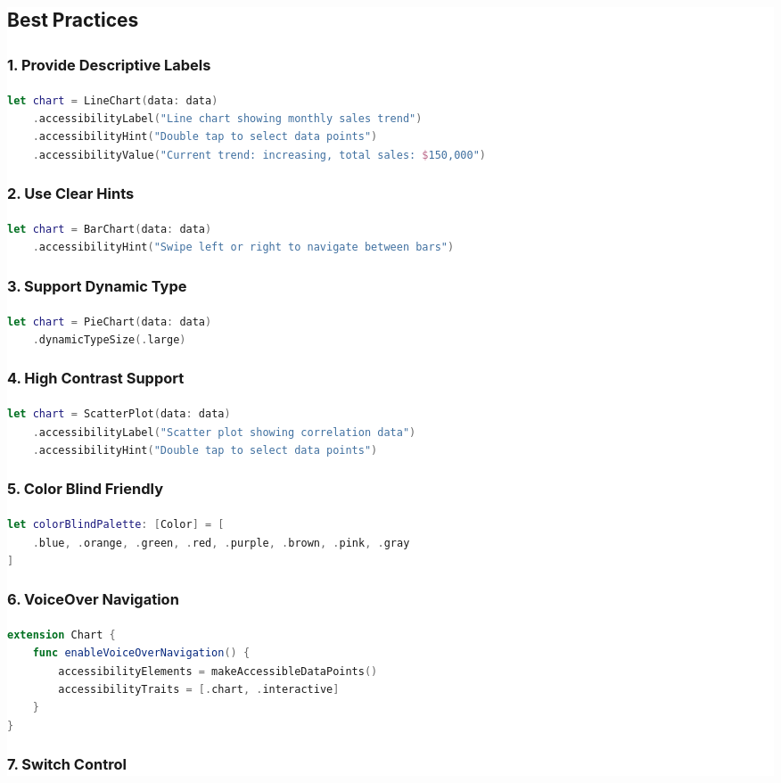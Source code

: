 ## Best Practices

### 1. Provide Descriptive Labels

```swift
let chart = LineChart(data: data)
    .accessibilityLabel("Line chart showing monthly sales trend")
    .accessibilityHint("Double tap to select data points")
    .accessibilityValue("Current trend: increasing, total sales: $150,000")
```

### 2. Use Clear Hints

```swift
let chart = BarChart(data: data)
    .accessibilityHint("Swipe left or right to navigate between bars")
```

### 3. Support Dynamic Type

```swift
let chart = PieChart(data: data)
    .dynamicTypeSize(.large)
```

### 4. High Contrast Support

```swift
let chart = ScatterPlot(data: data)
    .accessibilityLabel("Scatter plot showing correlation data")
    .accessibilityHint("Double tap to select data points")
```

### 5. Color Blind Friendly

```swift
let colorBlindPalette: [Color] = [
    .blue, .orange, .green, .red, .purple, .brown, .pink, .gray
]
```

### 6. VoiceOver Navigation

```swift
extension Chart {
    func enableVoiceOverNavigation() {
        accessibilityElements = makeAccessibleDataPoints()
        accessibilityTraits = [.chart, .interactive]
    }
}
```

### 7. Switch Control
